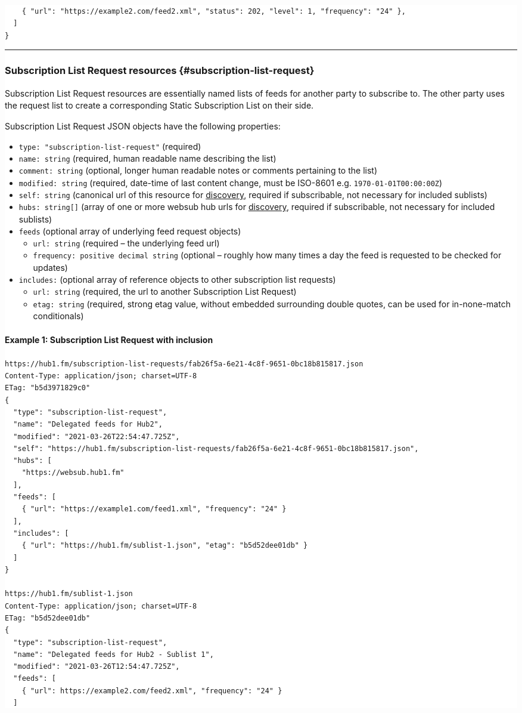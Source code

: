 ```
    { "url": "https://example2.com/feed2.xml", "status": 202, "level": 1, "frequency": "24" },
  ]
}
```

---

### Subscription List Request resources {#subscription-list-request}

Subscription List Request resources are essentially named lists of feeds for another party to subscribe to.  The other party uses the request list to create a corresponding Static Subscription List on their side.

Subscription List Request JSON objects have the following properties:
* `type: "subscription-list-request"` (required)
* `name: string` (required, human readable name describing the list)
* `comment: string` (optional, longer human readable notes or comments pertaining to the list)
* `modified: string` (required, date-time of last content change, must be ISO-8601 e.g. `1970-01-01T00:00:00Z`)
* `self: string` (canonical url of this resource for [discovery](https://www.w3.org/TR/websub/#discovery), required if subscribable, not necessary for included sublists)
* `hubs: string[]` (array of one or more websub hub urls for [discovery](https://www.w3.org/TR/websub/#discovery), required if subscribable, not necessary for included sublists)
* `feeds` (optional array of underlying feed request objects)
  * `url: string` (required – the underlying feed url)
  * `frequency: positive decimal string` (optional – roughly how many times a day the feed is requested to be checked for updates)
* `includes:` (optional array of reference objects to other subscription list requests)
  * `url: string` (required, the url to another Subscription List Request)
  * `etag: string` (required, strong etag value, without embedded surrounding double quotes, can be used for in-none-match conditionals)

#### Example 1: Subscription List Request with inclusion
```
https://hub1.fm/subscription-list-requests/fab26f5a-6e21-4c8f-9651-0bc18b815817.json
Content-Type: application/json; charset=UTF-8
ETag: "b5d3971829c0"
{
  "type": "subscription-list-request",
  "name": "Delegated feeds for Hub2",
  "modified": "2021-03-26T22:54:47.725Z",
  "self": "https://hub1.fm/subscription-list-requests/fab26f5a-6e21-4c8f-9651-0bc18b815817.json",
  "hubs": [
    "https://websub.hub1.fm"
  ],
  "feeds": [
    { "url": "https://example1.com/feed1.xml", "frequency": "24" }
  ],
  "includes": [
    { "url": "https://hub1.fm/sublist-1.json", "etag": "b5d52dee01db" }
  ]
}

https://hub1.fm/sublist-1.json
Content-Type: application/json; charset=UTF-8
ETag: "b5d52dee01db"
{
  "type": "subscription-list-request",
  "name": "Delegated feeds for Hub2 - Sublist 1",
  "modified": "2021-03-26T12:54:47.725Z",
  "feeds": [
    { "url": https://example2.com/feed2.xml", "frequency": "24" }
  ]
```